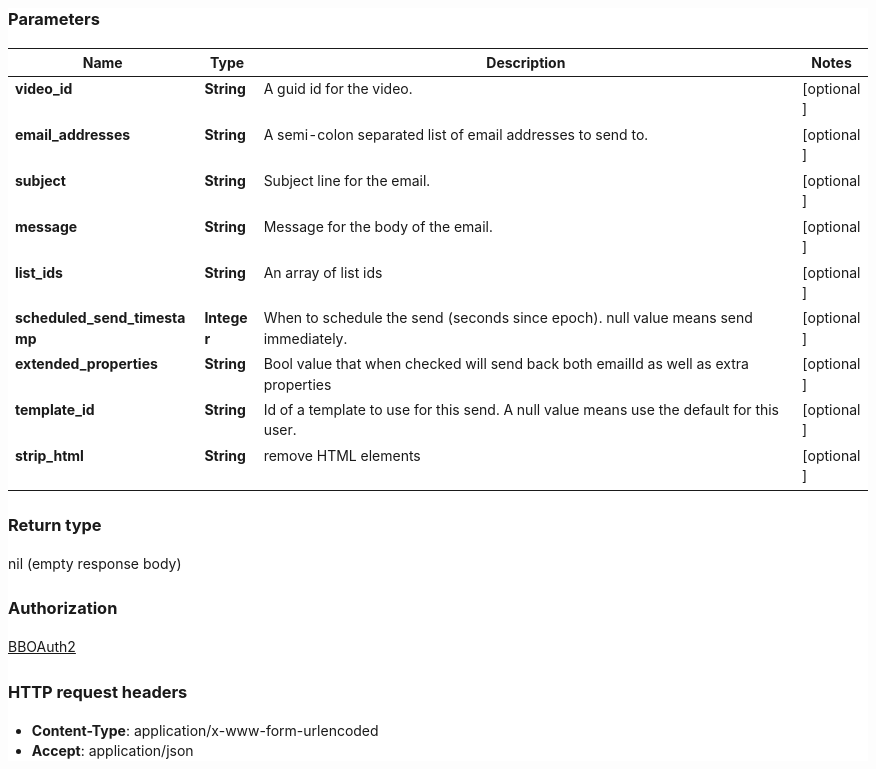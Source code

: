 ```ruby
```

### Parameters

Name | Type | Description  | Notes
------------- | ------------- | ------------- | -------------
 **video_id** | **String**| A guid id for the video. | [optional] 
 **email_addresses** | **String**| A semi-colon separated list of email addresses to send to. | [optional] 
 **subject** | **String**| Subject line for the email. | [optional] 
 **message** | **String**| Message for the body of the email. | [optional] 
 **list_ids** | **String**| An array of list ids | [optional] 
 **scheduled_send_timestamp** | **Integer**| When to schedule the send (seconds since epoch). null value means send immediately. | [optional] 
 **extended_properties** | **String**| Bool value that when checked will send back both emailId as well as extra properties | [optional] 
 **template_id** | **String**| Id of a template to use for this send. A null value means use the default for this user. | [optional] 
 **strip_html** | **String**| remove HTML elements | [optional] 

### Return type

nil (empty response body)

### Authorization

[BBOAuth2](../README.md#BBOAuth2)

### HTTP request headers

 - **Content-Type**: application/x-www-form-urlencoded
 - **Accept**: application/json



